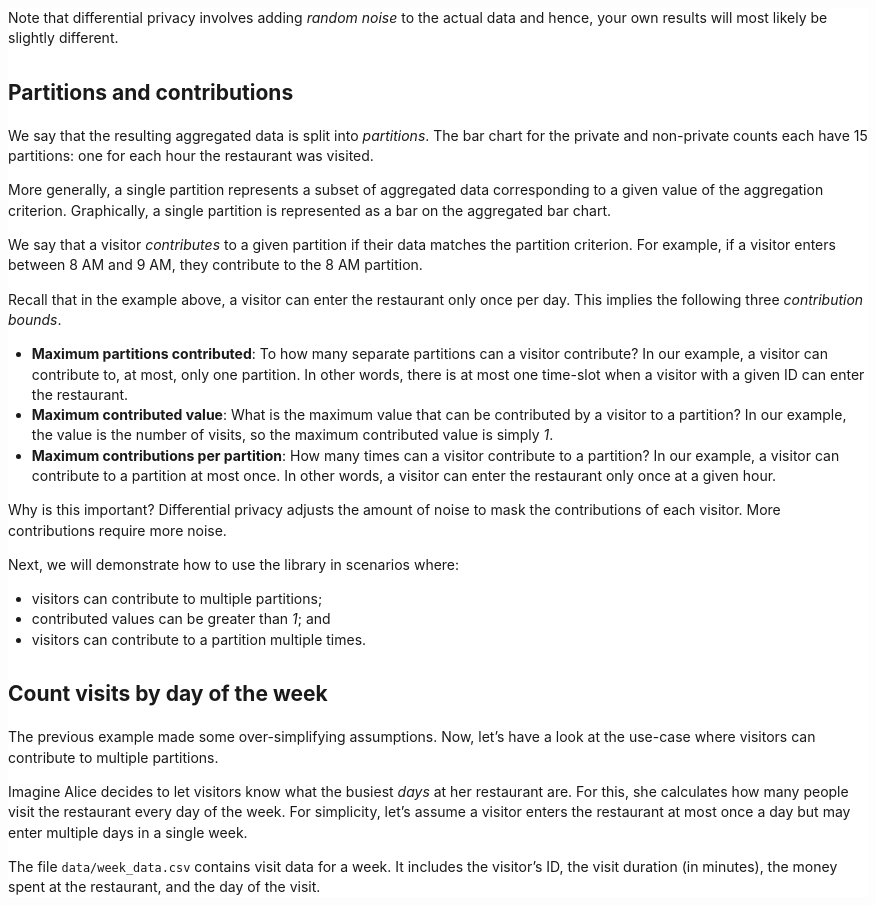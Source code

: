 Note that differential privacy involves adding *random noise* to the actual
data and hence, your own results will most likely be slightly different.

## Partitions and contributions

We say that the resulting aggregated data is split into *partitions*. The bar
chart for the private and non-private counts each have 15 partitions: one for
each hour the restaurant was visited.

More generally, a single partition represents a subset of aggregated data
corresponding to a given value of the aggregation criterion. Graphically, a
single partition is represented as a bar on the aggregated bar chart.

We say that a visitor *contributes* to a given partition if their data matches
the partition criterion. For example, if a visitor enters between 8 AM and 9 AM,
they contribute to the 8 AM partition.

Recall that in the example above, a visitor can enter the restaurant only
once per day. This implies the following three *contribution bounds*.

*   **Maximum partitions contributed**: To how many separate partitions can a
visitor contribute? In our example, a visitor can contribute to, at most, only
one partition. In other words, there is at most one time-slot when a visitor
with a given ID can enter the restaurant.
*   **Maximum contributed value**: What is the maximum value that can be
contributed by a visitor to a partition? In our example, the value is the number
of visits, so the maximum contributed value is simply *1*.
*   **Maximum contributions per partition**: How many times can a visitor
contribute to a partition? In our example, a visitor can contribute to a
partition at most once. In other words, a visitor can enter the restaurant only
once at a given hour.

Why is this important? Differential privacy adjusts the amount of noise to mask
the contributions of each visitor. More contributions require more noise.

Next, we will demonstrate how to use the library in scenarios where:

*   visitors can contribute to multiple partitions;
*   contributed values can be greater than *1*; and
*   visitors can contribute to a partition multiple times.

## Count visits by day of the week

The previous example made some over-simplifying assumptions. Now, let’s have a
look at the use-case where visitors can contribute to multiple partitions.

Imagine Alice decides to let visitors know what the busiest *days* at her
restaurant are. For this, she calculates how many people visit the restaurant
every day of the week. For simplicity, let’s assume a visitor enters the
restaurant at most once a day but may enter multiple days in a single week.

The file `data/week_data.csv` contains visit data for a week.
It includes the visitor’s ID, the visit duration (in minutes),
the money spent at the restaurant, and the day of the visit.

